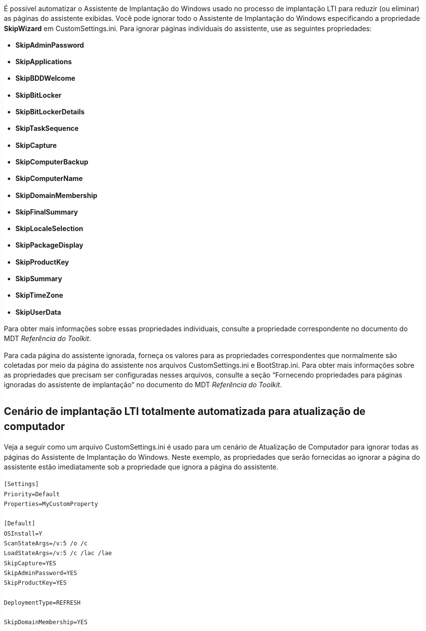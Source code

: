  É possível automatizar o Assistente de Implantação do Windows usado no processo de implantação LTI para reduzir (ou eliminar) as páginas do assistente exibidas. Você pode ignorar todo o Assistente de Implantação do Windows especificando a propriedade **SkipWizard** em CustomSettings.ini. Para ignorar páginas individuais do assistente, use as seguintes propriedades:  

-   **SkipAdminPassword**  

-   **SkipApplications**  

-   **SkipBDDWelcome**  

-   **SkipBitLocker**  

-   **SkipBitLockerDetails**  

-   **SkipTaskSequence**  

-   **SkipCapture**  

-   **SkipComputerBackup**  

-   **SkipComputerName**  

-   **SkipDomainMembership**  

-   **SkipFinalSummary**  

-   **SkipLocaleSelection**  

-   **SkipPackageDisplay**  

-   **SkipProductKey**  

-   **SkipSummary**  

-   **SkipTimeZone**  

-   **SkipUserData**  

Para obter mais informações sobre essas propriedades individuais, consulte a propriedade correspondente no documento do MDT *Referência do Toolkit*.  

Para cada página do assistente ignorada, forneça os valores para as propriedades correspondentes que normalmente são coletadas por meio da página do assistente nos arquivos CustomSettings.ini e BootStrap.ini. Para obter mais informações sobre as propriedades que precisam ser configuradas nesses arquivos, consulte a seção “Fornecendo propriedades para páginas ignoradas do assistente de implantação” no documento do MDT *Referência do Toolkit*.  

## <a name="fully-automated-lti-deployment-for-a-refresh-computer-scenario"></a>Cenário de implantação LTI totalmente automatizada para atualização de computador  
 Veja a seguir como um arquivo CustomSettings.ini é usado para um cenário de Atualização de Computador para ignorar todas as páginas do Assistente de Implantação do Windows. Neste exemplo, as propriedades que serão fornecidas ao ignorar a página do assistente estão imediatamente sob a propriedade que ignora a página do assistente.  

```  
[Settings]  
Priority=Default  
Properties=MyCustomProperty  

[Default]  
OSInstall=Y  
ScanStateArgs=/v:5 /o /c  
LoadStateArgs=/v:5 /c /lac /lae  
SkipCapture=YES  
SkipAdminPassword=YES  
SkipProductKey=YES  

DeploymentType=REFRESH  

SkipDomainMembership=YES  
```